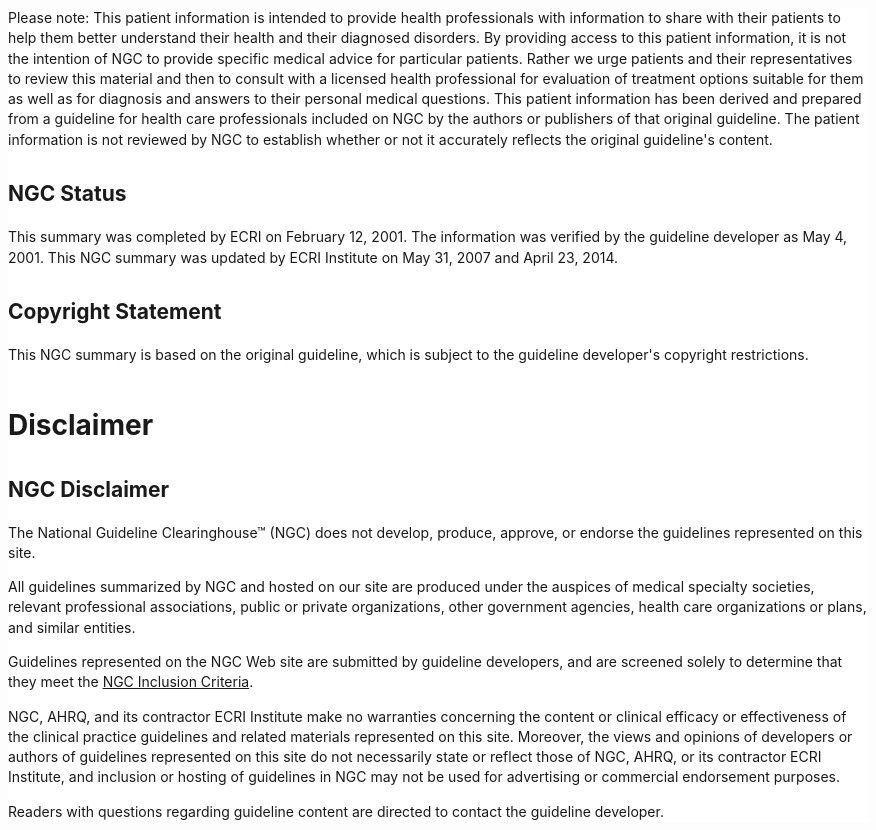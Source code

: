 

Please note: This patient information is intended to provide health professionals with information to share with their patients to help them better understand their health and their diagnosed disorders. By providing access to this patient information, it is not the intention of NGC to provide specific medical advice for particular patients. Rather we urge patients and their representatives to review this material and then to consult with a licensed health professional for evaluation of treatment options suitable for them as well as for diagnosis and answers to their personal medical questions. This patient information has been derived and prepared from a guideline for health care professionals included on NGC by the authors or publishers of that original guideline. The patient information is not reviewed by NGC to establish whether or not it accurately reflects the original guideline's content.

## NGC Status



This summary was completed by ECRI on February 12, 2001. The information was verified by the guideline developer as May 4, 2001. This NGC summary was updated by ECRI Institute on May 31, 2007 and April 23, 2014.

## Copyright Statement



This NGC summary is based on the original guideline, which is subject to the guideline developer's copyright restrictions.

# Disclaimer

## NGC Disclaimer



The National Guideline Clearinghouse™ (NGC) does not develop, produce, approve, or endorse the guidelines represented on this site.

All guidelines summarized by NGC and hosted on our site are produced under the auspices of medical specialty societies, relevant professional associations, public or private organizations, other government agencies, health care organizations or plans, and similar entities.

Guidelines represented on the NGC Web site are submitted by guideline developers, and are screened solely to determine that they meet the [NGC Inclusion Criteria](/help-and-about/summaries/inclusion-criteria).

NGC, AHRQ, and its contractor ECRI Institute make no warranties concerning the content or clinical efficacy or effectiveness of the clinical practice guidelines and related materials represented on this site. Moreover, the views and opinions of developers or authors of guidelines represented on this site do not necessarily state or reflect those of NGC, AHRQ, or its contractor ECRI Institute, and inclusion or hosting of guidelines in NGC may not be used for advertising or commercial endorsement purposes.

Readers with questions regarding guideline content are directed to contact the guideline developer.

